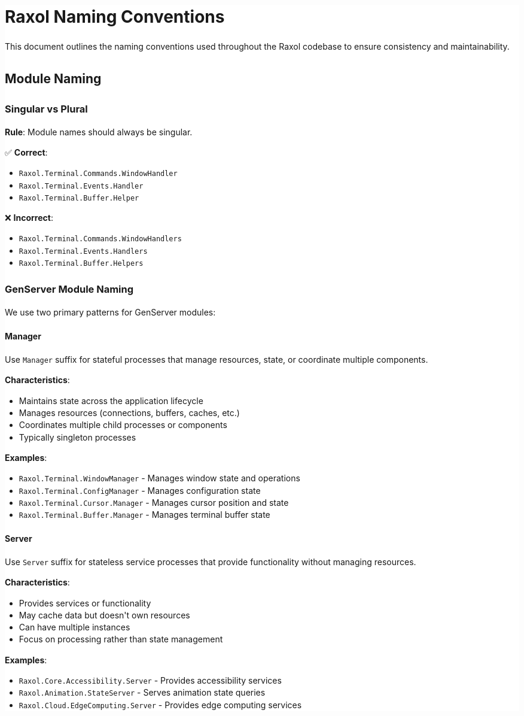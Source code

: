# Raxol Naming Conventions

This document outlines the naming conventions used throughout the Raxol codebase to ensure consistency and maintainability.

## Module Naming

### Singular vs Plural

**Rule**: Module names should always be singular.

✅ **Correct**:
- `Raxol.Terminal.Commands.WindowHandler`
- `Raxol.Terminal.Events.Handler`
- `Raxol.Terminal.Buffer.Helper`

❌ **Incorrect**:
- `Raxol.Terminal.Commands.WindowHandlers`
- `Raxol.Terminal.Events.Handlers`
- `Raxol.Terminal.Buffer.Helpers`

### GenServer Module Naming

We use two primary patterns for GenServer modules:

#### Manager
Use `Manager` suffix for stateful processes that manage resources, state, or coordinate multiple components.

**Characteristics**:
- Maintains state across the application lifecycle
- Manages resources (connections, buffers, caches, etc.)
- Coordinates multiple child processes or components
- Typically singleton processes

**Examples**:
- `Raxol.Terminal.WindowManager` - Manages window state and operations
- `Raxol.Terminal.ConfigManager` - Manages configuration state
- `Raxol.Terminal.Cursor.Manager` - Manages cursor position and state
- `Raxol.Terminal.Buffer.Manager` - Manages terminal buffer state

#### Server
Use `Server` suffix for stateless service processes that provide functionality without managing resources.

**Characteristics**:
- Provides services or functionality
- May cache data but doesn't own resources
- Can have multiple instances
- Focus on processing rather than state management

**Examples**:
- `Raxol.Core.Accessibility.Server` - Provides accessibility services
- `Raxol.Animation.StateServer` - Serves animation state queries
- `Raxol.Cloud.EdgeComputing.Server` - Provides edge computing services
